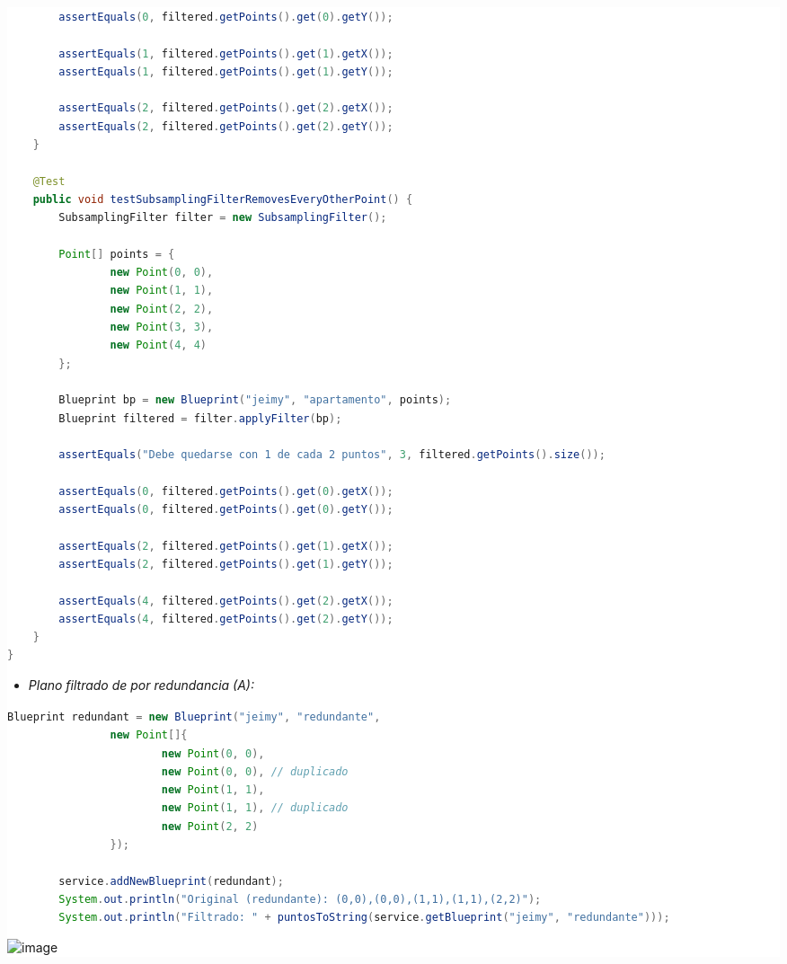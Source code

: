 ```java
        assertEquals(0, filtered.getPoints().get(0).getY());

        assertEquals(1, filtered.getPoints().get(1).getX());
        assertEquals(1, filtered.getPoints().get(1).getY());

        assertEquals(2, filtered.getPoints().get(2).getX());
        assertEquals(2, filtered.getPoints().get(2).getY());
    }

    @Test
    public void testSubsamplingFilterRemovesEveryOtherPoint() {
        SubsamplingFilter filter = new SubsamplingFilter();

        Point[] points = {
                new Point(0, 0),
                new Point(1, 1),
                new Point(2, 2),
                new Point(3, 3),
                new Point(4, 4)
        };

        Blueprint bp = new Blueprint("jeimy", "apartamento", points);
        Blueprint filtered = filter.applyFilter(bp);

        assertEquals("Debe quedarse con 1 de cada 2 puntos", 3, filtered.getPoints().size());

        assertEquals(0, filtered.getPoints().get(0).getX());
        assertEquals(0, filtered.getPoints().get(0).getY());

        assertEquals(2, filtered.getPoints().get(1).getX());
        assertEquals(2, filtered.getPoints().get(1).getY());

        assertEquals(4, filtered.getPoints().get(2).getX());
        assertEquals(4, filtered.getPoints().get(2).getY());
    }
}
```
- *Plano filtrado de por redundancia (A):*
```java
Blueprint redundant = new Blueprint("jeimy", "redundante",
                new Point[]{
                        new Point(0, 0),
                        new Point(0, 0), // duplicado
                        new Point(1, 1),
                        new Point(1, 1), // duplicado
                        new Point(2, 2)
                });

        service.addNewBlueprint(redundant);
        System.out.println("Original (redundante): (0,0),(0,0),(1,1),(1,1),(2,2)");
        System.out.println("Filtrado: " + puntosToString(service.getBlueprint("jeimy", "redundante")));
```   
<img width="536" height="50" alt="image" src="https://github.com/user-attachments/assets/d4090ad4-3aa9-49b3-8c9b-6321c8875c2c" />   

